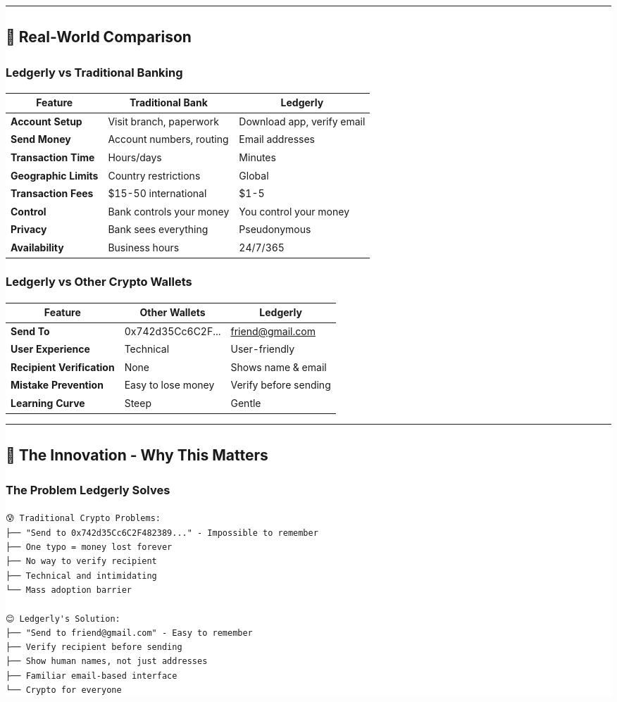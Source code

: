 ```
```

---

## 🎯 Real-World Comparison

### **Ledgerly vs Traditional Banking**

| Feature | Traditional Bank | Ledgerly |
|---------|------------------|----------|
| **Account Setup** | Visit branch, paperwork | Download app, verify email |
| **Send Money** | Account numbers, routing | Email addresses |
| **Transaction Time** | Hours/days | Minutes |
| **Geographic Limits** | Country restrictions | Global |
| **Transaction Fees** | $15-50 international | $1-5 |
| **Control** | Bank controls your money | You control your money |
| **Privacy** | Bank sees everything | Pseudonymous |
| **Availability** | Business hours | 24/7/365 |

### **Ledgerly vs Other Crypto Wallets**

| Feature | Other Wallets | Ledgerly |
|---------|---------------|----------|
| **Send To** | 0x742d35Cc6C2F... | friend@gmail.com |
| **User Experience** | Technical | User-friendly |
| **Recipient Verification** | None | Shows name & email |
| **Mistake Prevention** | Easy to lose money | Verify before sending |
| **Learning Curve** | Steep | Gentle |

---

## 🚀 The Innovation - Why This Matters

### **The Problem Ledgerly Solves**
```
😰 Traditional Crypto Problems:
├── "Send to 0x742d35Cc6C2F482389..." - Impossible to remember
├── One typo = money lost forever
├── No way to verify recipient
├── Technical and intimidating
└── Mass adoption barrier

😊 Ledgerly's Solution:
├── "Send to friend@gmail.com" - Easy to remember  
├── Verify recipient before sending
├── Show human names, not just addresses
├── Familiar email-based interface
└── Crypto for everyone
```
